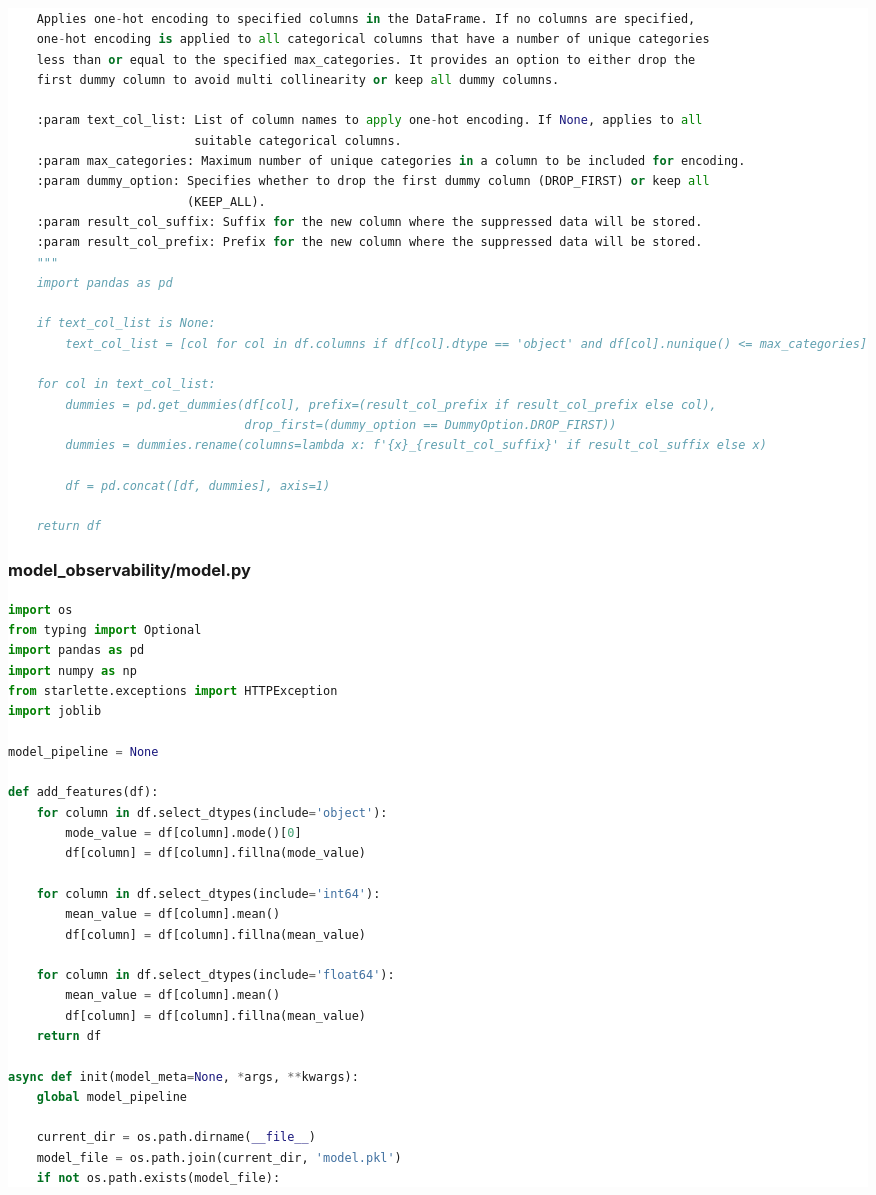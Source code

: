 ```python
    Applies one-hot encoding to specified columns in the DataFrame. If no columns are specified,
    one-hot encoding is applied to all categorical columns that have a number of unique categories
    less than or equal to the specified max_categories. It provides an option to either drop the
    first dummy column to avoid multi collinearity or keep all dummy columns.

    :param text_col_list: List of column names to apply one-hot encoding. If None, applies to all
                          suitable categorical columns.
    :param max_categories: Maximum number of unique categories in a column to be included for encoding.
    :param dummy_option: Specifies whether to drop the first dummy column (DROP_FIRST) or keep all
                         (KEEP_ALL).
    :param result_col_suffix: Suffix for the new column where the suppressed data will be stored.
    :param result_col_prefix: Prefix for the new column where the suppressed data will be stored.
    """
    import pandas as pd

    if text_col_list is None:
        text_col_list = [col for col in df.columns if df[col].dtype == 'object' and df[col].nunique() <= max_categories]

    for col in text_col_list:
        dummies = pd.get_dummies(df[col], prefix=(result_col_prefix if result_col_prefix else col),
                                 drop_first=(dummy_option == DummyOption.DROP_FIRST))
        dummies = dummies.rename(columns=lambda x: f'{x}_{result_col_suffix}' if result_col_suffix else x)

        df = pd.concat([df, dummies], axis=1)

    return df

```

### model_observability/model.py
```python
import os
from typing import Optional
import pandas as pd
import numpy as np
from starlette.exceptions import HTTPException
import joblib
 
model_pipeline = None
 
def add_features(df):
    for column in df.select_dtypes(include='object'):
        mode_value = df[column].mode()[0]
        df[column] = df[column].fillna(mode_value)

    for column in df.select_dtypes(include='int64'):
        mean_value = df[column].mean()
        df[column] = df[column].fillna(mean_value)

    for column in df.select_dtypes(include='float64'):
        mean_value = df[column].mean()
        df[column] = df[column].fillna(mean_value)
    return df
 
async def init(model_meta=None, *args, **kwargs):
    global model_pipeline
 
    current_dir = os.path.dirname(__file__)
    model_file = os.path.join(current_dir, 'model.pkl')
    if not os.path.exists(model_file):
```